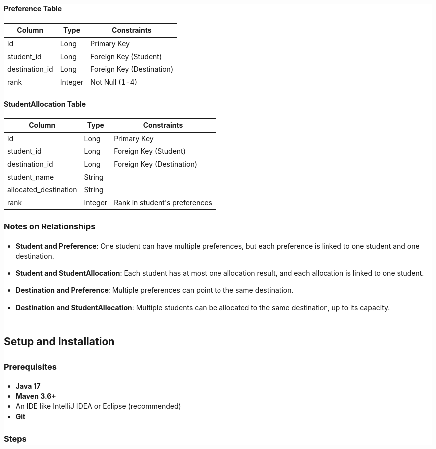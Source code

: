 #### **Preference Table**

| Column         | Type    | Constraints               |
| -------------- | ------- | ------------------------- |
| id             | Long    | Primary Key               |
| student_id     | Long    | Foreign Key (Student)     |
| destination_id | Long    | Foreign Key (Destination) |
| rank           | Integer | Not Null (1-4)            |

#### **StudentAllocation Table**

| Column                | Type    | Constraints                   |
| --------------------- | ------- | ----------------------------- |
| id                    | Long    | Primary Key                   |
| student_id            | Long    | Foreign Key (Student)         |
| destination_id        | Long    | Foreign Key (Destination)     |
| student_name          | String  |                               |
| allocated_destination | String  |                               |
| rank                  | Integer | Rank in student's preferences |

### **Notes on Relationships**

- **Student and Preference**: One student can have multiple preferences, but each preference is linked to one student and one destination.

- **Student and StudentAllocation**: Each student has at most one allocation result, and each allocation is linked to one student.

- **Destination and Preference**: Multiple preferences can point to the same destination.

- **Destination and StudentAllocation**: Multiple students can be allocated to the same destination, up to its capacity.

---

## **Setup and Installation**

### **Prerequisites**

- **Java 17**
- **Maven 3.6+**
- An IDE like IntelliJ IDEA or Eclipse (recommended)
- **Git**

### **Steps**
